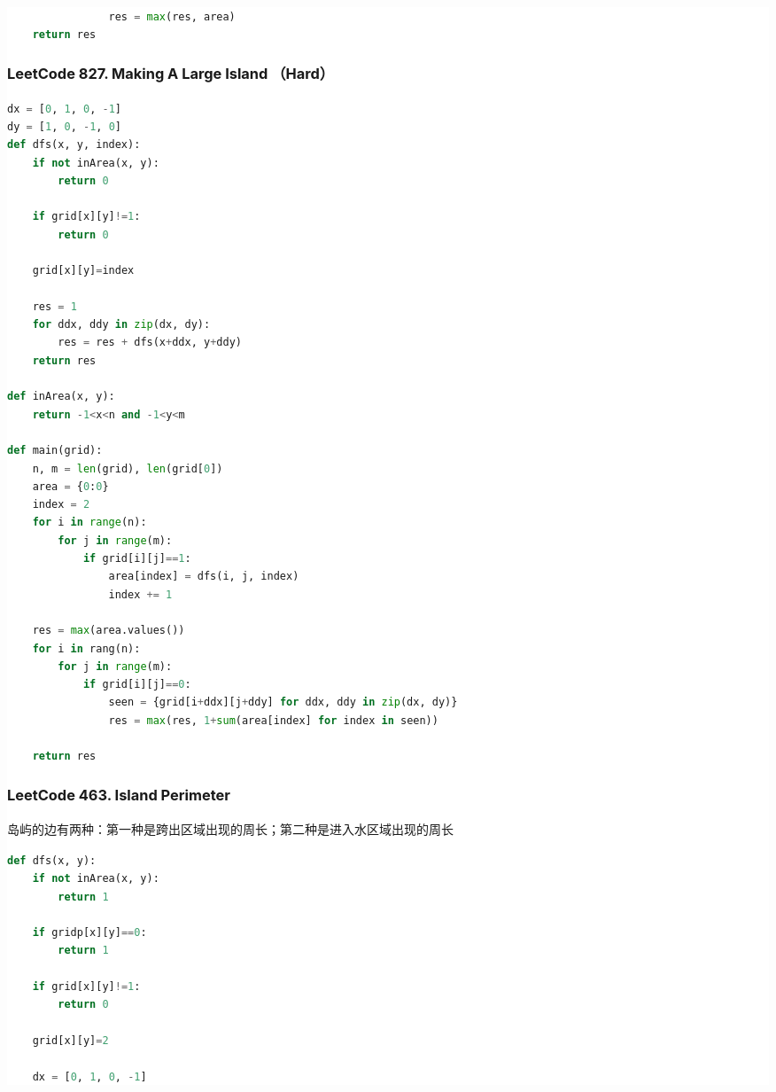 ```python
                res = max(res, area)
    return res
```

### LeetCode 827. Making A Large Island （Hard）

```python
dx = [0, 1, 0, -1]
dy = [1, 0, -1, 0]
def dfs(x, y, index):
    if not inArea(x, y):
        return 0
  
    if grid[x][y]!=1:
        return 0
  
    grid[x][y]=index
  
    res = 1
    for ddx, ddy in zip(dx, dy):
        res = res + dfs(x+ddx, y+ddy)
    return res

def inArea(x, y):
    return -1<x<n and -1<y<m

def main(grid):
    n, m = len(grid), len(grid[0])
    area = {0:0}
    index = 2
    for i in range(n):
        for j in range(m):
            if grid[i][j]==1:
                area[index] = dfs(i, j, index)
                index += 1
  
    res = max(area.values())
    for i in rang(n):
        for j in range(m):
            if grid[i][j]==0:
                seen = {grid[i+ddx][j+ddy] for ddx, ddy in zip(dx, dy)}
                res = max(res, 1+sum(area[index] for index in seen))
  
    return res
```

### LeetCode 463. Island Perimeter

岛屿的边有两种：第一种是跨出区域出现的周长；第二种是进入水区域出现的周长

```python
def dfs(x, y):
    if not inArea(x, y):
        return 1
  
    if gridp[x][y]==0:
        return 1
  
    if grid[x][y]!=1:
        return 0
  
    grid[x][y]=2
  
    dx = [0, 1, 0, -1]
```